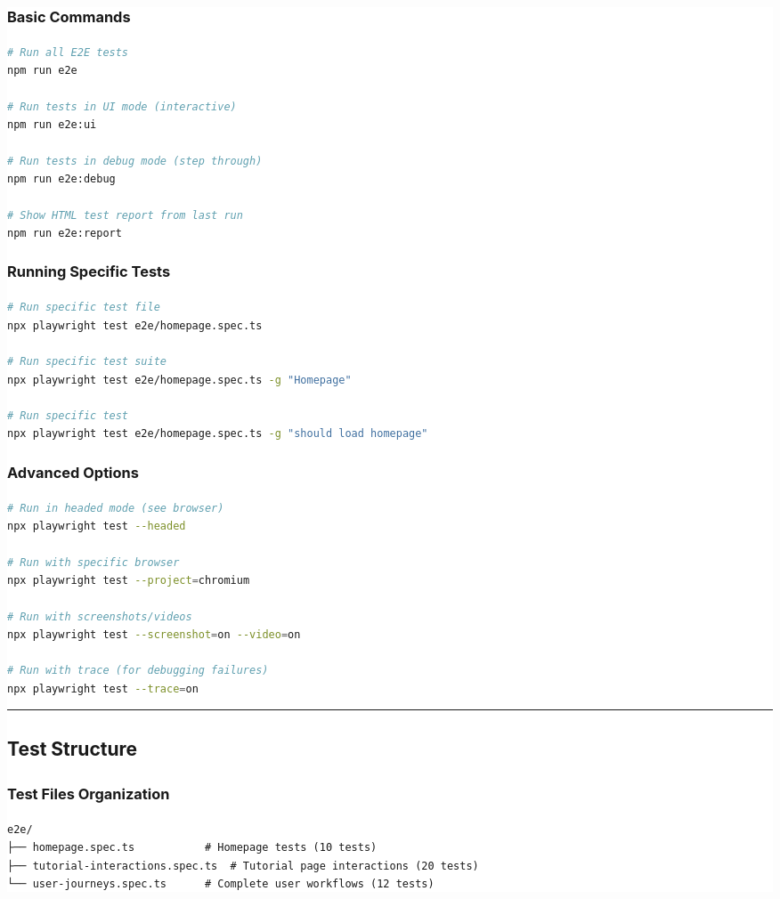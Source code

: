 ### Basic Commands

```bash
# Run all E2E tests
npm run e2e

# Run tests in UI mode (interactive)
npm run e2e:ui

# Run tests in debug mode (step through)
npm run e2e:debug

# Show HTML test report from last run
npm run e2e:report
```

### Running Specific Tests

```bash
# Run specific test file
npx playwright test e2e/homepage.spec.ts

# Run specific test suite
npx playwright test e2e/homepage.spec.ts -g "Homepage"

# Run specific test
npx playwright test e2e/homepage.spec.ts -g "should load homepage"
```

### Advanced Options

```bash
# Run in headed mode (see browser)
npx playwright test --headed

# Run with specific browser
npx playwright test --project=chromium

# Run with screenshots/videos
npx playwright test --screenshot=on --video=on

# Run with trace (for debugging failures)
npx playwright test --trace=on
```

---

## Test Structure

### Test Files Organization

```
e2e/
├── homepage.spec.ts           # Homepage tests (10 tests)
├── tutorial-interactions.spec.ts  # Tutorial page interactions (20 tests)
└── user-journeys.spec.ts      # Complete user workflows (12 tests)
```
